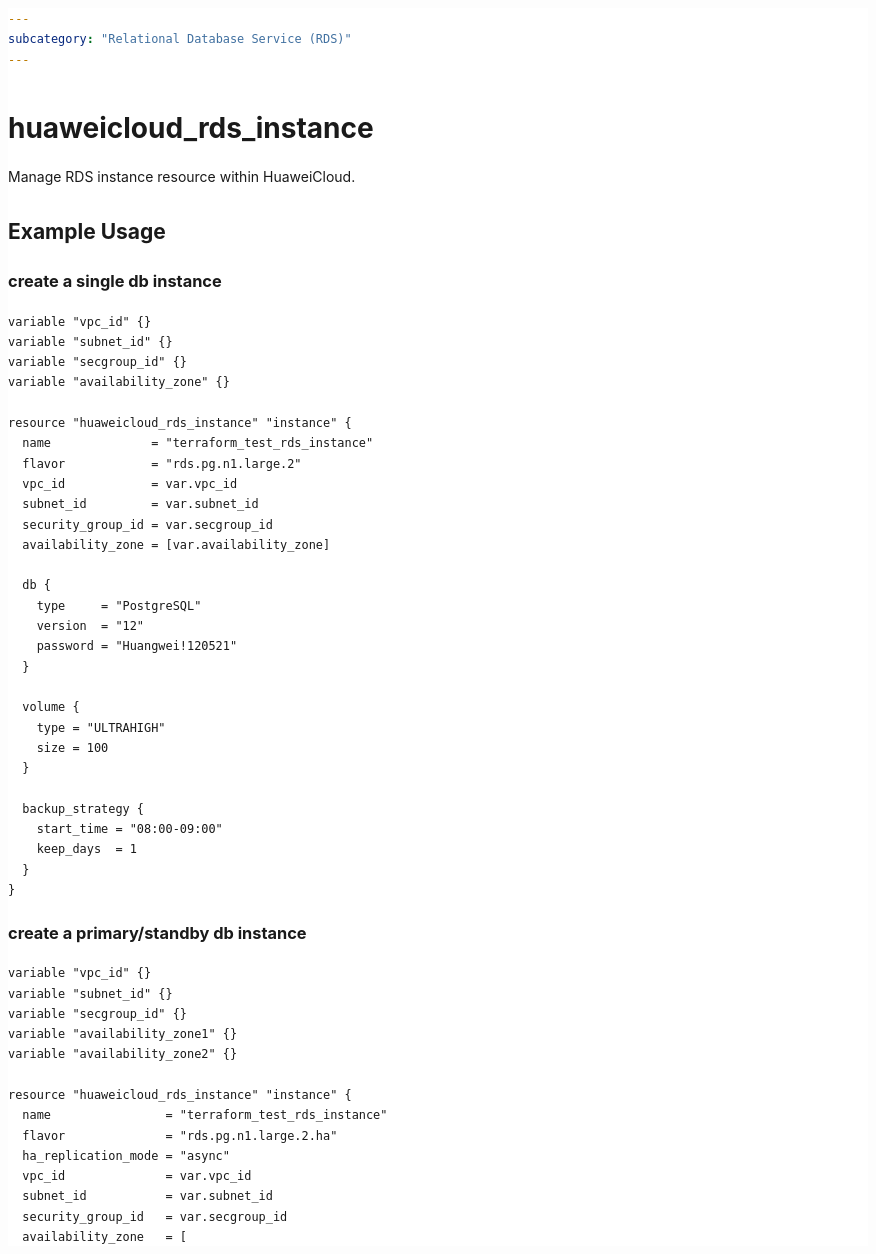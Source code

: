 ```yaml
---
subcategory: "Relational Database Service (RDS)"
---
```


# huaweicloud_rds_instance

Manage RDS instance resource within HuaweiCloud.

## Example Usage

### create a single db instance

```hcl
variable "vpc_id" {}
variable "subnet_id" {}
variable "secgroup_id" {}
variable "availability_zone" {}

resource "huaweicloud_rds_instance" "instance" {
  name              = "terraform_test_rds_instance"
  flavor            = "rds.pg.n1.large.2"
  vpc_id            = var.vpc_id
  subnet_id         = var.subnet_id
  security_group_id = var.secgroup_id
  availability_zone = [var.availability_zone]

  db {
    type     = "PostgreSQL"
    version  = "12"
    password = "Huangwei!120521"
  }

  volume {
    type = "ULTRAHIGH"
    size = 100
  }

  backup_strategy {
    start_time = "08:00-09:00"
    keep_days  = 1
  }
}
```

### create a primary/standby db instance

```hcl
variable "vpc_id" {}
variable "subnet_id" {}
variable "secgroup_id" {}
variable "availability_zone1" {}
variable "availability_zone2" {}

resource "huaweicloud_rds_instance" "instance" {
  name                = "terraform_test_rds_instance"
  flavor              = "rds.pg.n1.large.2.ha"
  ha_replication_mode = "async"
  vpc_id              = var.vpc_id
  subnet_id           = var.subnet_id
  security_group_id   = var.secgroup_id
  availability_zone   = [
```